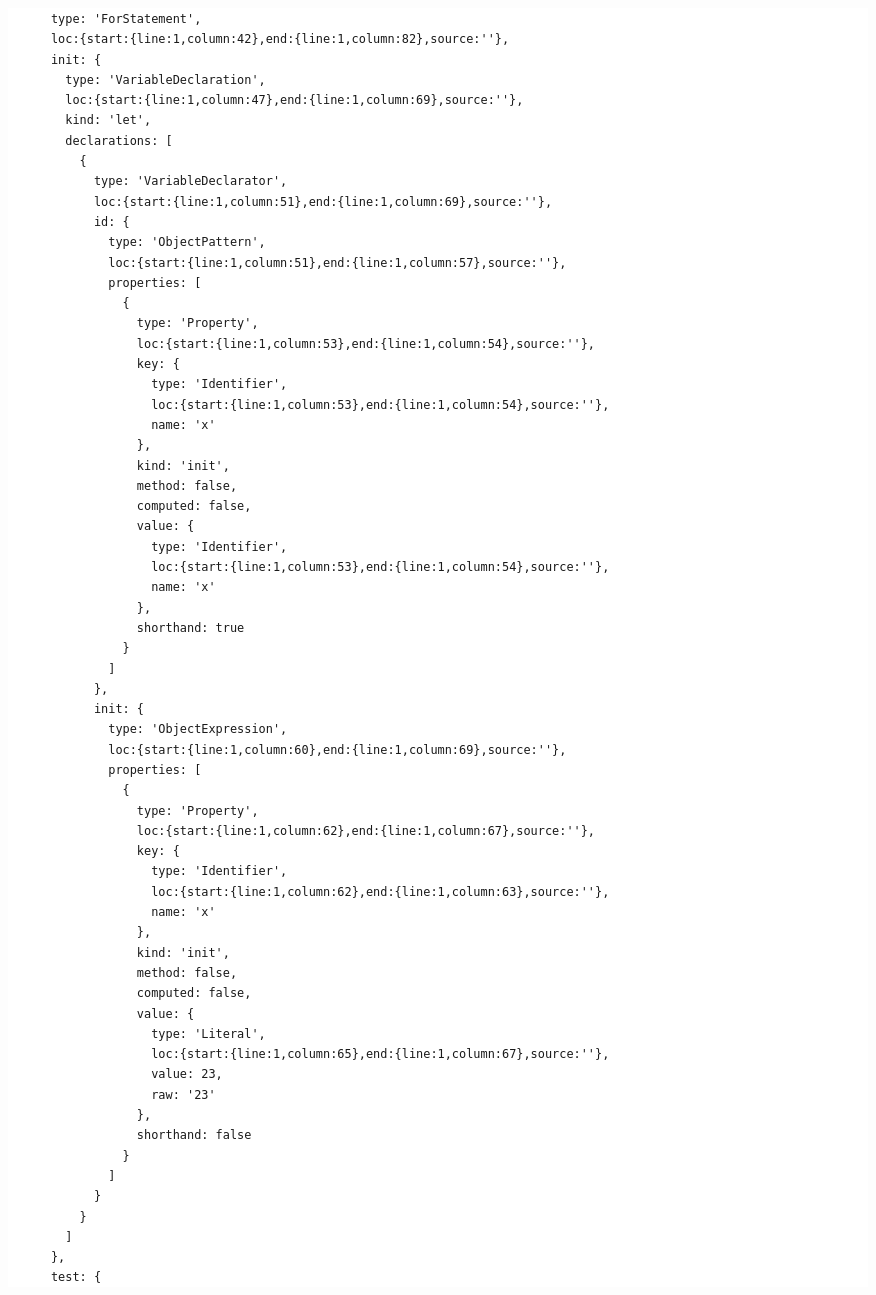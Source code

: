 `````
      type: 'ForStatement',
      loc:{start:{line:1,column:42},end:{line:1,column:82},source:''},
      init: {
        type: 'VariableDeclaration',
        loc:{start:{line:1,column:47},end:{line:1,column:69},source:''},
        kind: 'let',
        declarations: [
          {
            type: 'VariableDeclarator',
            loc:{start:{line:1,column:51},end:{line:1,column:69},source:''},
            id: {
              type: 'ObjectPattern',
              loc:{start:{line:1,column:51},end:{line:1,column:57},source:''},
              properties: [
                {
                  type: 'Property',
                  loc:{start:{line:1,column:53},end:{line:1,column:54},source:''},
                  key: {
                    type: 'Identifier',
                    loc:{start:{line:1,column:53},end:{line:1,column:54},source:''},
                    name: 'x'
                  },
                  kind: 'init',
                  method: false,
                  computed: false,
                  value: {
                    type: 'Identifier',
                    loc:{start:{line:1,column:53},end:{line:1,column:54},source:''},
                    name: 'x'
                  },
                  shorthand: true
                }
              ]
            },
            init: {
              type: 'ObjectExpression',
              loc:{start:{line:1,column:60},end:{line:1,column:69},source:''},
              properties: [
                {
                  type: 'Property',
                  loc:{start:{line:1,column:62},end:{line:1,column:67},source:''},
                  key: {
                    type: 'Identifier',
                    loc:{start:{line:1,column:62},end:{line:1,column:63},source:''},
                    name: 'x'
                  },
                  kind: 'init',
                  method: false,
                  computed: false,
                  value: {
                    type: 'Literal',
                    loc:{start:{line:1,column:65},end:{line:1,column:67},source:''},
                    value: 23,
                    raw: '23'
                  },
                  shorthand: false
                }
              ]
            }
          }
        ]
      },
      test: {
`````